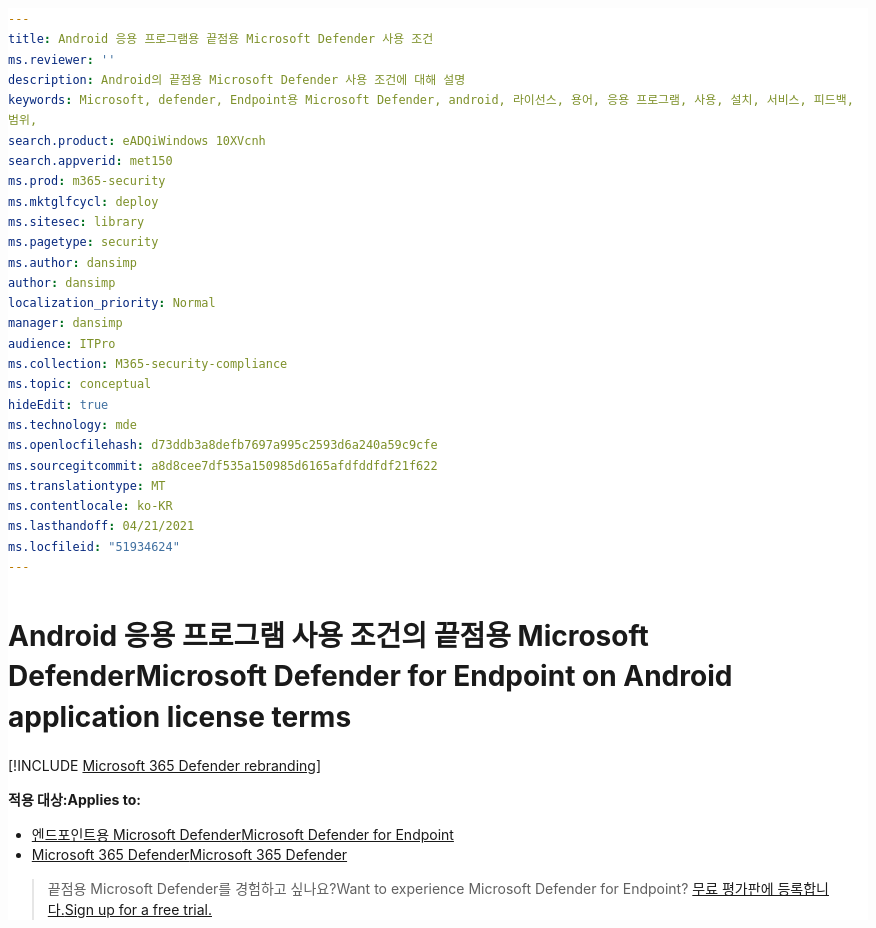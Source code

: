 ```yaml
---
title: Android 응용 프로그램용 끝점용 Microsoft Defender 사용 조건
ms.reviewer: ''
description: Android의 끝점용 Microsoft Defender 사용 조건에 대해 설명
keywords: Microsoft, defender, Endpoint용 Microsoft Defender, android, 라이선스, 용어, 응용 프로그램, 사용, 설치, 서비스, 피드백, 범위,
search.product: eADQiWindows 10XVcnh
search.appverid: met150
ms.prod: m365-security
ms.mktglfcycl: deploy
ms.sitesec: library
ms.pagetype: security
ms.author: dansimp
author: dansimp
localization_priority: Normal
manager: dansimp
audience: ITPro
ms.collection: M365-security-compliance
ms.topic: conceptual
hideEdit: true
ms.technology: mde
ms.openlocfilehash: d73ddb3a8defb7697a995c2593d6a240a59c9cfe
ms.sourcegitcommit: a8d8cee7df535a150985d6165afdfddfdf21f622
ms.translationtype: MT
ms.contentlocale: ko-KR
ms.lasthandoff: 04/21/2021
ms.locfileid: "51934624"
---
```

# <a name="microsoft-defender-for-endpoint-on-android-application-license-terms"></a><span data-ttu-id="52bd6-104">Android 응용 프로그램 사용 조건의 끝점용 Microsoft Defender</span><span class="sxs-lookup"><span data-stu-id="52bd6-104">Microsoft Defender for Endpoint on Android application license terms</span></span>

[!INCLUDE [Microsoft 365 Defender rebranding](../../includes/microsoft-defender.md)]

<span data-ttu-id="52bd6-105">**적용 대상:**</span><span class="sxs-lookup"><span data-stu-id="52bd6-105">**Applies to:**</span></span>
- [<span data-ttu-id="52bd6-106">엔드포인트용 Microsoft Defender</span><span class="sxs-lookup"><span data-stu-id="52bd6-106">Microsoft Defender for Endpoint</span></span>](https://go.microsoft.com/fwlink/p/?linkid=2154037)
- [<span data-ttu-id="52bd6-107">Microsoft 365 Defender</span><span class="sxs-lookup"><span data-stu-id="52bd6-107">Microsoft 365 Defender</span></span>](https://go.microsoft.com/fwlink/?linkid=2118804)

> <span data-ttu-id="52bd6-108">끝점용 Microsoft Defender를 경험하고 싶나요?</span><span class="sxs-lookup"><span data-stu-id="52bd6-108">Want to experience Microsoft Defender for Endpoint?</span></span> [<span data-ttu-id="52bd6-109">무료 평가판에 등록합니다.</span><span class="sxs-lookup"><span data-stu-id="52bd6-109">Sign up for a free trial.</span></span>](https://www.microsoft.com/microsoft-365/windows/microsoft-defender-atp?ocid=docs-wdatp-exposedapis-abovefoldlink) 
